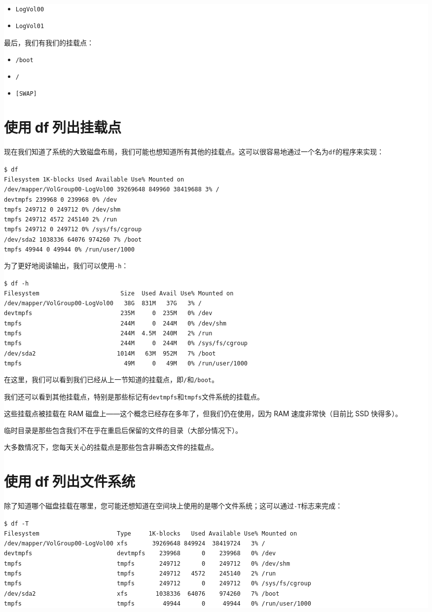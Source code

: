 +   `LogVol00`

+   `LogVol01`

最后，我们有我们的挂载点：

+   `/boot`

+   `/`

+   `[SWAP]`

# 使用 df 列出挂载点

现在我们知道了系统的大致磁盘布局，我们可能也想知道所有其他的挂载点。这可以很容易地通过一个名为`df`的程序来实现：

```
$ df 
Filesystem 1K-blocks Used Available Use% Mounted on
/dev/mapper/VolGroup00-LogVol00 39269648 849960 38419688 3% /
devtmpfs 239968 0 239968 0% /dev
tmpfs 249712 0 249712 0% /dev/shm
tmpfs 249712 4572 245140 2% /run
tmpfs 249712 0 249712 0% /sys/fs/cgroup
/dev/sda2 1038336 64076 974260 7% /boot
tmpfs 49944 0 49944 0% /run/user/1000
```

为了更好地阅读输出，我们可以使用`-h`：

```
$ df -h
Filesystem                       Size  Used Avail Use% Mounted on
/dev/mapper/VolGroup00-LogVol00   38G  831M   37G   3% /
devtmpfs                         235M     0  235M   0% /dev
tmpfs                            244M     0  244M   0% /dev/shm
tmpfs                            244M  4.5M  240M   2% /run
tmpfs                            244M     0  244M   0% /sys/fs/cgroup
/dev/sda2                       1014M   63M  952M   7% /boot
tmpfs                             49M     0   49M   0% /run/user/1000
```

在这里，我们可以看到我们已经从上一节知道的挂载点，即`/`和`/boot`。

我们还可以看到其他挂载点，特别是那些标记有`devtmpfs`和`tmpfs`文件系统的挂载点。

这些挂载点被挂载在 RAM 磁盘上——这个概念已经存在多年了，但我们仍在使用，因为 RAM 速度非常快（目前比 SSD 快得多）。

临时目录是那些包含我们不在乎在重启后保留的文件的目录（大部分情况下）。

大多数情况下，您每天关心的挂载点是那些包含非瞬态文件的挂载点。

# 使用 df 列出文件系统

除了知道哪个磁盘挂载在哪里，您可能还想知道在空间块上使用的是哪个文件系统；这可以通过`-T`标志来完成：

```
$ df -T
Filesystem                      Type     1K-blocks   Used Available Use% Mounted on
/dev/mapper/VolGroup00-LogVol00 xfs       39269648 849924  38419724   3% /
devtmpfs                        devtmpfs    239968      0    239968   0% /dev
tmpfs                           tmpfs       249712      0    249712   0% /dev/shm
tmpfs                           tmpfs       249712   4572    245140   2% /run
tmpfs                           tmpfs       249712      0    249712   0% /sys/fs/cgroup
/dev/sda2                       xfs        1038336  64076    974260   7% /boot
tmpfs                           tmpfs        49944      0     49944   0% /run/user/1000
```
